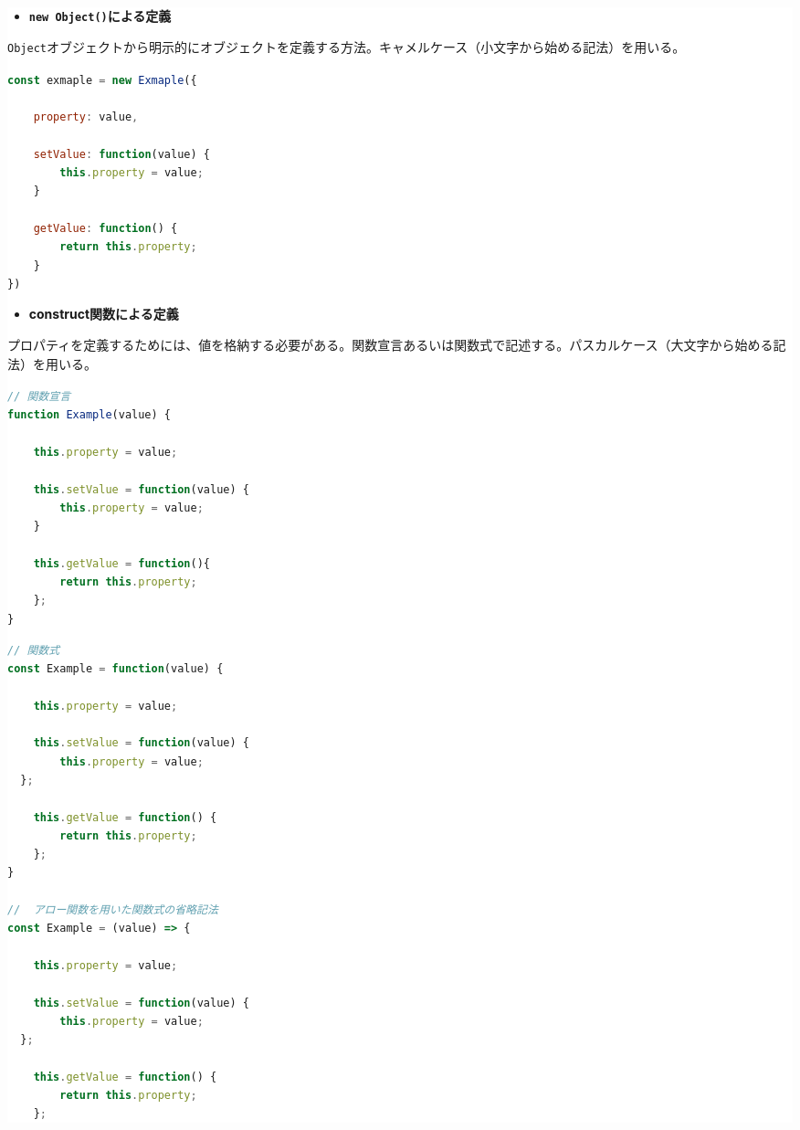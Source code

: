 - **```new Object()```による定義**

```Object```オブジェクトから明示的にオブジェクトを定義する方法。キャメルケース（小文字から始める記法）を用いる。

```javascript
const exmaple = new Exmaple({
  
	property: value,
  
	setValue: function(value) {
		this.property = value;
	}  
	
	getValue: function() {
		return this.property;
	}
})
```


- **construct関数による定義**

プロパティを定義するためには、値を格納する必要がある。関数宣言あるいは関数式で記述する。パスカルケース（大文字から始める記法）を用いる。

```javascript
// 関数宣言
function Example(value) {
	
	this.property = value;

	this.setValue = function(value) {
		this.property = value;
	}   
  
	this.getValue = function(){
		return this.property;
	};
}
```

```javascript
// 関数式
const Example = function(value) {
  
	this.property = value;
  
	this.setValue = function(value) {
		this.property = value;
  };
  
	this.getValue = function() {
		return this.property;
	};
}

// 	アロー関数を用いた関数式の省略記法
const Example = (value) => {
  
	this.property = value;
  
	this.setValue = function(value) {
		this.property = value;
  };
  
	this.getValue = function() {
		return this.property;
	};
```